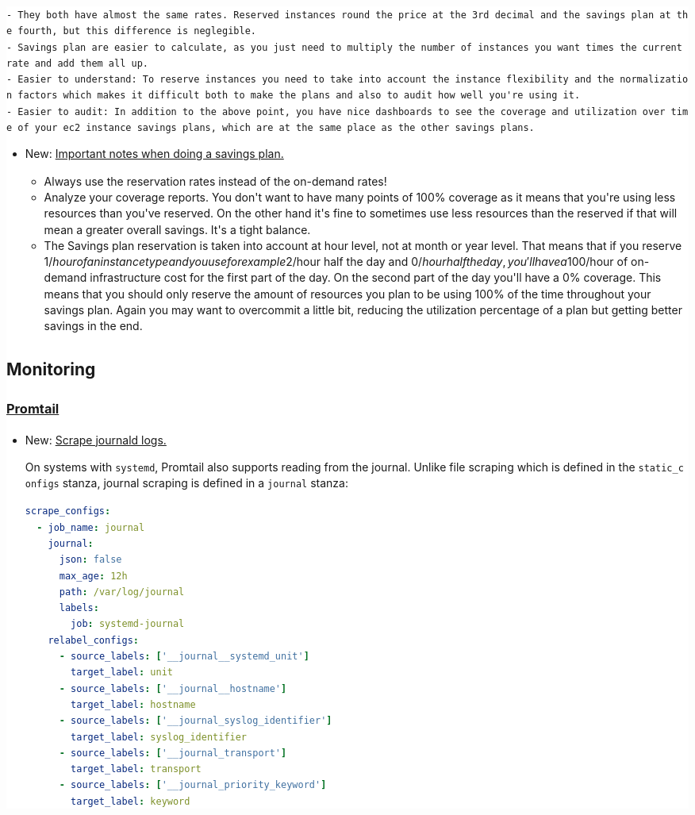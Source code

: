     - They both have almost the same rates. Reserved instances round the price at the 3rd decimal and the savings plan at the fourth, but this difference is neglegible.
    - Savings plan are easier to calculate, as you just need to multiply the number of instances you want times the current rate and add them all up.
    - Easier to understand: To reserve instances you need to take into account the instance flexibility and the normalization factors which makes it difficult both to make the plans and also to audit how well you're using it.
    - Easier to audit: In addition to the above point, you have nice dashboards to see the coverage and utilization over time of your ec2 instance savings plans, which are at the same place as the other savings plans.

* New: [Important notes when doing a savings plan.](aws_savings_plan.md#doing-your-savings-plan)

    - Always use the reservation rates instead of the on-demand rates!
    - Analyze your coverage reports. You don't want to have many points of 100% coverage as it means that you're using less resources than you've reserved. On the other hand it's fine to sometimes use less resources than the reserved if that will mean a greater overall savings. It's a tight balance.
    - The Savings plan reservation is taken into account at hour level, not at month or year level. That means that if you reserve 1$/hour of an instance type and you use for example 2$/hour half the day and 0$/hour half the day, you'll have a 100% coverage of your plan the first hour and another 1$/hour of on-demand infrastructure cost for the first part of the day. On the second part of the day you'll have a 0% coverage. This means that you should only reserve the amount of resources you plan to be using 100% of the time throughout your savings plan. Again you may want to overcommit a little bit, reducing the utilization percentage of a plan but getting better savings in the end.

## Monitoring

### [Promtail](promtail.md)

* New: [Scrape journald logs.](promtail.md#scrape-journald-logs)

    On systems with `systemd`, Promtail also supports reading from the journal. Unlike file scraping which is defined in the `static_configs` stanza, journal scraping is defined in a `journal` stanza:
    
    ```yaml
    scrape_configs:
      - job_name: journal
        journal:
          json: false
          max_age: 12h
          path: /var/log/journal
          labels:
            job: systemd-journal
        relabel_configs:
          - source_labels: ['__journal__systemd_unit']
            target_label: unit
          - source_labels: ['__journal__hostname']
            target_label: hostname
          - source_labels: ['__journal_syslog_identifier']
            target_label: syslog_identifier
          - source_labels: ['__journal_transport']
            target_label: transport
          - source_labels: ['__journal_priority_keyword']
            target_label: keyword
    ```
    